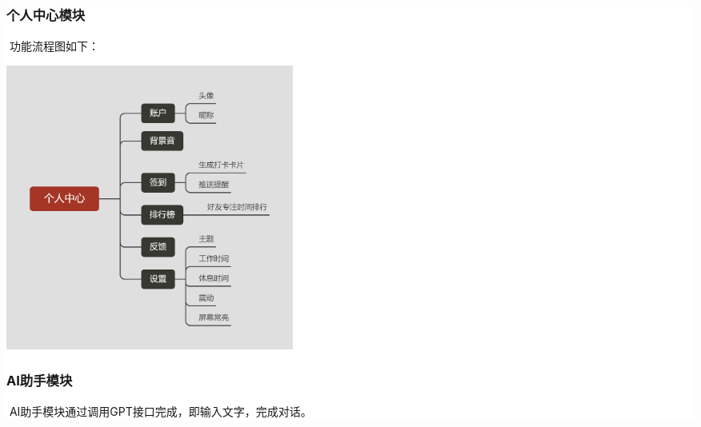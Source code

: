 ### 个人中心模块

​	功能流程图如下：

<img src=".\assets\image-20240515015.png" alt="个人中心模块流程图" style="zoom: 35%;">

### AI助手模块

​	AI助手模块通过调用GPT接口完成，即输入文字，完成对话。
